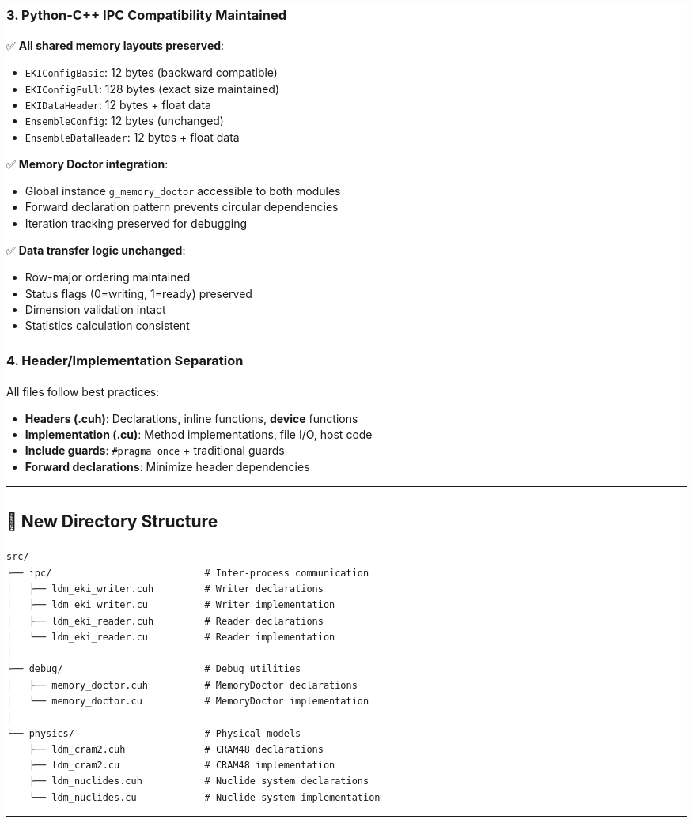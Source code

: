 ### 3. Python-C++ IPC Compatibility Maintained

✅ **All shared memory layouts preserved**:
- `EKIConfigBasic`: 12 bytes (backward compatible)
- `EKIConfigFull`: 128 bytes (exact size maintained)
- `EKIDataHeader`: 12 bytes + float data
- `EnsembleConfig`: 12 bytes (unchanged)
- `EnsembleDataHeader`: 12 bytes + float data

✅ **Memory Doctor integration**:
- Global instance `g_memory_doctor` accessible to both modules
- Forward declaration pattern prevents circular dependencies
- Iteration tracking preserved for debugging

✅ **Data transfer logic unchanged**:
- Row-major ordering maintained
- Status flags (0=writing, 1=ready) preserved
- Dimension validation intact
- Statistics calculation consistent

### 4. Header/Implementation Separation

All files follow best practices:
- **Headers (.cuh)**: Declarations, inline functions, __device__ functions
- **Implementation (.cu)**: Method implementations, file I/O, host code
- **Include guards**: `#pragma once` + traditional guards
- **Forward declarations**: Minimize header dependencies

---

## 📁 New Directory Structure

```
src/
├── ipc/                           # Inter-process communication
│   ├── ldm_eki_writer.cuh         # Writer declarations
│   ├── ldm_eki_writer.cu          # Writer implementation
│   ├── ldm_eki_reader.cuh         # Reader declarations
│   └── ldm_eki_reader.cu          # Reader implementation
│
├── debug/                         # Debug utilities
│   ├── memory_doctor.cuh          # MemoryDoctor declarations
│   └── memory_doctor.cu           # MemoryDoctor implementation
│
└── physics/                       # Physical models
    ├── ldm_cram2.cuh              # CRAM48 declarations
    ├── ldm_cram2.cu               # CRAM48 implementation
    ├── ldm_nuclides.cuh           # Nuclide system declarations
    └── ldm_nuclides.cu            # Nuclide system implementation
```

---
